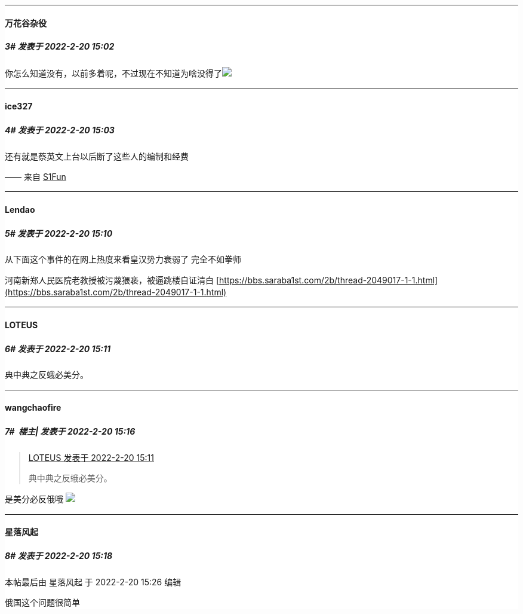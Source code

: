 *****

####  万花谷杂役  
##### 3#       发表于 2022-2-20 15:02

你怎么知道没有，以前多着呢，不过现在不知道为啥没得了<img src="https://static.saraba1st.com/image/smiley/face2017/067.png" referrerpolicy="no-referrer">

*****

####  ice327  
##### 4#       发表于 2022-2-20 15:03

还有就是蔡英文上台以后断了这些人的编制和经费

—— 来自 [S1Fun](https://s1fun.koalcat.com)

*****

####  Lendao  
##### 5#       发表于 2022-2-20 15:10

从下面这个事件的在网上热度来看皇汉势力衰弱了 完全不如拳师

河南新郑人民医院老教授被污蔑猥亵，被逼跳楼自证清白
[https://bbs.saraba1st.com/2b/thread-2049017-1-1.html](https://bbs.saraba1st.com/2b/thread-2049017-1-1.html)

*****

####  LOTEUS  
##### 6#       发表于 2022-2-20 15:11

典中典之反蛾必美分。

*****

####  wangchaofire  
##### 7#         楼主| 发表于 2022-2-20 15:16

<blockquote><a href="httphttps://bbs.saraba1st.com/2b/forum.php?mod=redirect&amp;goto=findpost&amp;pid=54764443&amp;ptid=2053628" target="_blank">LOTEUS 发表于 2022-2-20 15:11</a>

典中典之反蛾必美分。</blockquote>
是美分必反俄哦
<img src="https://static.saraba1st.com/image/smiley/face2017/043.png" referrerpolicy="no-referrer"> 

*****

####  星落风起  
##### 8#       发表于 2022-2-20 15:18

 本帖最后由 星落风起 于 2022-2-20 15:26 编辑 

俄国这个问题很简单
